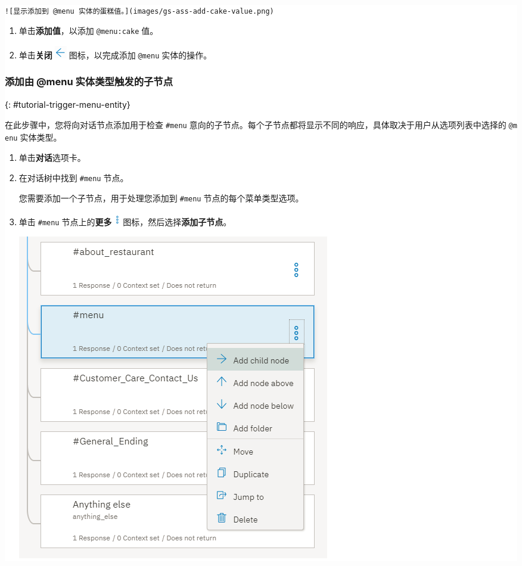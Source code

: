     ![显示添加到 @menu 实体的蛋糕值。](images/gs-ass-add-cake-value.png)

1.  单击**添加值**，以添加 `@menu:cake` 值。

1.  单击**关闭** ![关闭箭头](images/close_arrow.png) 图标，以完成添加 `@menu` 实体的操作。

### 添加由 @menu 实体类型触发的子节点
{: #tutorial-trigger-menu-entity}

在此步骤中，您将向对话节点添加用于检查 `#menu` 意向的子节点。每个子节点都将显示不同的响应，具体取决于用户从选项列表中选择的 `@menu` 实体类型。

1.  单击**对话**选项卡。
1.  在对话树中找到 `#menu` 节点。

    您需要添加一个子节点，用于处理您添加到 `#menu` 节点的每个菜单类型选项。

1.  单击 `#menu` 节点上的**更多** ![“更多”选项](images/kabob.png) 图标，然后选择**添加子节点**。

    ![显示添加到 #menu 对话节点的子节点。](images/gs-ass-add-child-node.png)

